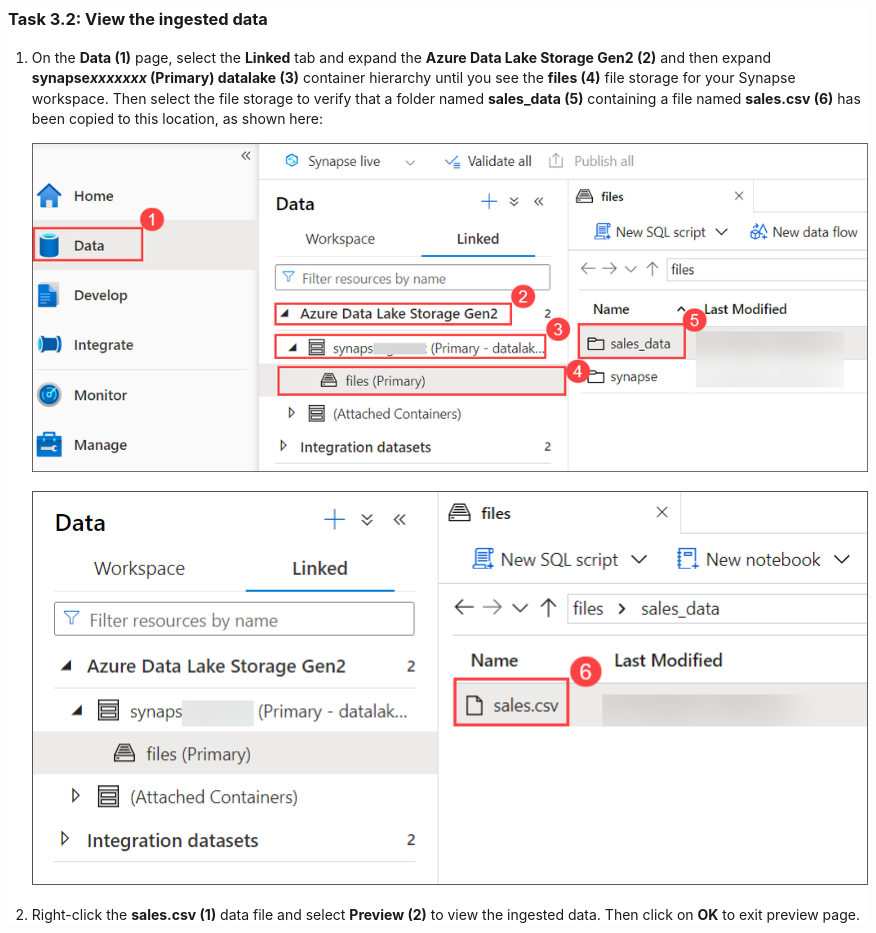 ### Task 3.2: View the ingested data

1. On the **Data (1)** page, select the **Linked** tab and expand the **Azure Data Lake Storage Gen2 (2)** and then expand **synapse*xxxxxxx* (Primary) datalake (3)** container hierarchy until you see the **files (4)** file storage for your Synapse workspace. Then select the file storage to verify that a folder named **sales_data (5)** containing a file named **sales.csv (6)** has been copied to this location, as shown here:

    ![Azure portal with a cloud shell pane](./images/DA-image51.png)

   ![Azure portal with a cloud shell pane](./images/DA-image52.png)

3. Right-click the **sales.csv (1)** data file and select **Preview (2)** to view the ingested data. Then click on **OK** to exit preview page.
